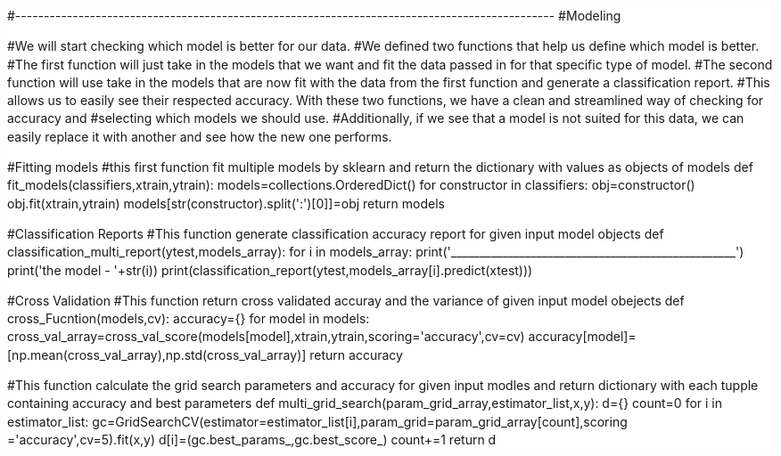 #----------------------------------------------------------------------------------------------
#Modeling


#We will start checking which model is better for our data. 
#We defined two functions that help us define which model is better. 
#The first function will just take in the models that we want and fit the data passed in for that specific type of model. 
#The second function will use take in the models that are now fit with the data from the first function and generate a classification report. 
#This allows us to easily see their respected accuracy. With these two functions, we have a clean and streamlined way of checking for accuracy and 
#selecting which models we should use. 
#Additionally, if we see that a model is not suited for this data, we can easily replace it with another and see how the new one performs. 



#Fitting models
#this first function fit multiple models by sklearn and return the dictionary with values as  objects of models
def fit_models(classifiers,xtrain,ytrain):
    models=collections.OrderedDict()
    for constructor in classifiers:
        obj=constructor()
        obj.fit(xtrain,ytrain)
        models[str(constructor).split(':')[0]]=obj
    return models

#Classification Reports
#This function generate classification accuracy report for given input model objects
def classification_multi_report(ytest,models_array):
    for i in models_array:
        print('__________________________________________________')
        print('the model - '+str(i))
        print(classification_report(ytest,models_array[i].predict(xtest)))

#Cross Validation
#This function return cross validated accuray and the variance of given input model obejects
def cross_Fucntion(models,cv):
    accuracy={}
    for model in models:
        cross_val_array=cross_val_score(models[model],xtrain,ytrain,scoring='accuracy',cv=cv)
        accuracy[model]=[np.mean(cross_val_array),np.std(cross_val_array)]
    return accuracy

#This function calculate the grid search parameters and accuracy  for given input modles and return dictionary with each tupple containing accuracy and best parameters
def multi_grid_search(param_grid_array,estimator_list,x,y):
    d={}
    count=0
    for i in estimator_list:
        gc=GridSearchCV(estimator=estimator_list[i],param_grid=param_grid_array[count],scoring ='accuracy',cv=5).fit(x,y)
        d[i]=(gc.best_params_,gc.best_score_)
        count+=1
    return d
